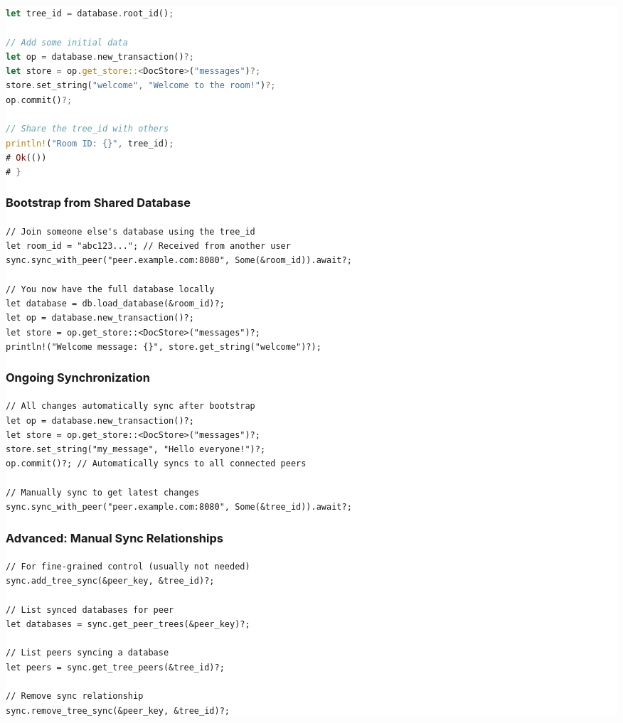 ```rust
let tree_id = database.root_id();

// Add some initial data
let op = database.new_transaction()?;
let store = op.get_store::<DocStore>("messages")?;
store.set_string("welcome", "Welcome to the room!")?;
op.commit()?;

// Share the tree_id with others
println!("Room ID: {}", tree_id);
# Ok(())
# }
```

### Bootstrap from Shared Database



```rust,ignore
// Join someone else's database using the tree_id
let room_id = "abc123..."; // Received from another user
sync.sync_with_peer("peer.example.com:8080", Some(&room_id)).await?;

// You now have the full database locally
let database = db.load_database(&room_id)?;
let op = database.new_transaction()?;
let store = op.get_store::<DocStore>("messages")?;
println!("Welcome message: {}", store.get_string("welcome")?);
```

### Ongoing Synchronization



```rust,ignore
// All changes automatically sync after bootstrap
let op = database.new_transaction()?;
let store = op.get_store::<DocStore>("messages")?;
store.set_string("my_message", "Hello everyone!")?;
op.commit()?; // Automatically syncs to all connected peers

// Manually sync to get latest changes
sync.sync_with_peer("peer.example.com:8080", Some(&tree_id)).await?;
```

### Advanced: Manual Sync Relationships



```rust,ignore
// For fine-grained control (usually not needed)
sync.add_tree_sync(&peer_key, &tree_id)?;

// List synced databases for peer
let databases = sync.get_peer_trees(&peer_key)?;

// List peers syncing a database
let peers = sync.get_tree_peers(&tree_id)?;

// Remove sync relationship
sync.remove_tree_sync(&peer_key, &tree_id)?;
```
